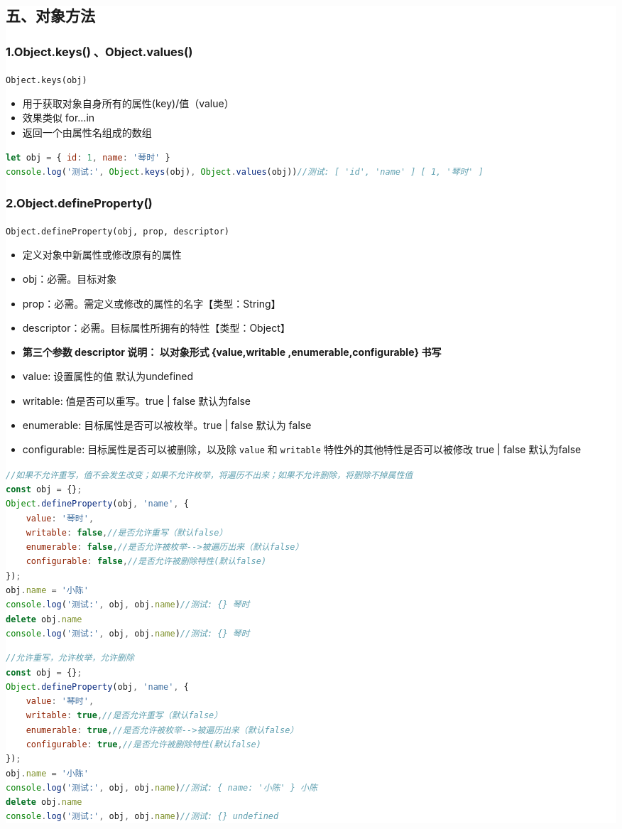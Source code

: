 ## 五、对象方法

### 1.Object.keys() 、Object.values()

```
Object.keys(obj)
```

- 用于获取对象自身所有的属性(key)/值（value）
- 效果类似 for…in
- 返回一个由属性名组成的数组

```javascript
let obj = { id: 1, name: '琴时' }
console.log('测试:', Object.keys(obj), Object.values(obj))//测试: [ 'id', 'name' ] [ 1, '琴时' ]
```

### 2.Object.defineProperty() 

```
Object.defineProperty(obj, prop, descriptor)
```

- 定义对象中新属性或修改原有的属性
- obj：必需。目标对象 
- prop：必需。需定义或修改的属性的名字【类型：String】
- descriptor：必需。目标属性所拥有的特性【类型：Object】

- **第三个参数 descriptor 说明： 以对象形式 {value,writable ,enumerable,configurable} 书写**

- value: 设置属性的值  默认为undefined
- writable: 值是否可以重写。true | false  默认为false
- enumerable: 目标属性是否可以被枚举。true | false 默认为 false
- configurable: 目标属性是否可以被删除，以及除 `value` 和 `writable` 特性外的其他特性是否可以被修改 true | false  默认为false

```JavaScript
//如果不允许重写，值不会发生改变；如果不允许枚举，将遍历不出来；如果不允许删除，将删除不掉属性值
const obj = {};
Object.defineProperty(obj, 'name', {
    value: '琴时',
    writable: false,//是否允许重写（默认false）
    enumerable: false,//是否允许被枚举-->被遍历出来（默认false）
    configurable: false,//是否允许被删除特性(默认false)
});
obj.name = '小陈'
console.log('测试:', obj, obj.name)//测试: {} 琴时
delete obj.name
console.log('测试:', obj, obj.name)//测试: {} 琴时
```

```JavaScript
//允许重写，允许枚举，允许删除
const obj = {};
Object.defineProperty(obj, 'name', {
    value: '琴时',
    writable: true,//是否允许重写（默认false）
    enumerable: true,//是否允许被枚举-->被遍历出来（默认false）
    configurable: true,//是否允许被删除特性(默认false)
});
obj.name = '小陈'
console.log('测试:', obj, obj.name)//测试: { name: '小陈' } 小陈
delete obj.name
console.log('测试:', obj, obj.name)//测试: {} undefined
```
